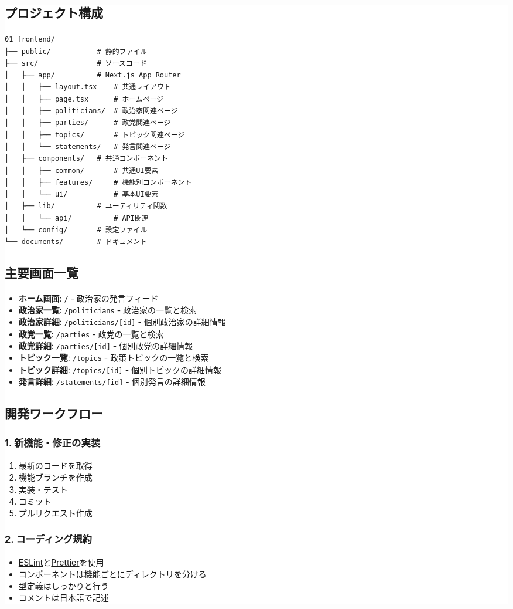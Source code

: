 ## プロジェクト構成

```
01_frontend/
├── public/           # 静的ファイル
├── src/              # ソースコード
│   ├── app/          # Next.js App Router
│   │   ├── layout.tsx    # 共通レイアウト
│   │   ├── page.tsx      # ホームページ
│   │   ├── politicians/  # 政治家関連ページ
│   │   ├── parties/      # 政党関連ページ
│   │   ├── topics/       # トピック関連ページ
│   │   └── statements/   # 発言関連ページ
│   ├── components/   # 共通コンポーネント
│   │   ├── common/       # 共通UI要素
│   │   ├── features/     # 機能別コンポーネント
│   │   └── ui/           # 基本UI要素
│   ├── lib/          # ユーティリティ関数
│   │   └── api/          # API関連
│   └── config/       # 設定ファイル
└── documents/        # ドキュメント
```

## 主要画面一覧

- **ホーム画面**: `/` - 政治家の発言フィード
- **政治家一覧**: `/politicians` - 政治家の一覧と検索
- **政治家詳細**: `/politicians/[id]` - 個別政治家の詳細情報
- **政党一覧**: `/parties` - 政党の一覧と検索
- **政党詳細**: `/parties/[id]` - 個別政党の詳細情報
- **トピック一覧**: `/topics` - 政策トピックの一覧と検索
- **トピック詳細**: `/topics/[id]` - 個別トピックの詳細情報
- **発言詳細**: `/statements/[id]` - 個別発言の詳細情報

## 開発ワークフロー

### 1. 新機能・修正の実装

1. 最新のコードを取得
2. 機能ブランチを作成
3. 実装・テスト
4. コミット
5. プルリクエスト作成

### 2. コーディング規約

- [ESLint](https://eslint.org/)と[Prettier](https://prettier.io/)を使用
- コンポーネントは機能ごとにディレクトリを分ける
- 型定義はしっかりと行う
- コメントは日本語で記述
